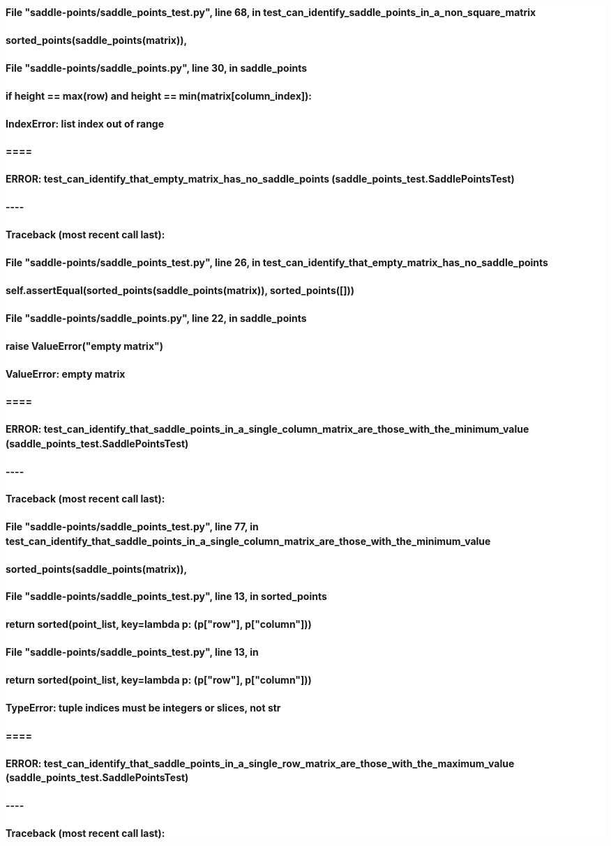 ####   File "saddle-points/saddle_points_test.py", line 68, in test_can_identify_saddle_points_in_a_non_square_matrix  
####     sorted_points(saddle_points(matrix)),  
####   File "saddle-points/saddle_points.py", line 30, in saddle_points  
####     if height == max(row) and height == min(matrix[column_index]):  
#### IndexError: list index out of range  
####   
#### ====  
#### ERROR: test_can_identify_that_empty_matrix_has_no_saddle_points (saddle_points_test.SaddlePointsTest)  
#### ----  
#### Traceback (most recent call last):  
####   File "saddle-points/saddle_points_test.py", line 26, in test_can_identify_that_empty_matrix_has_no_saddle_points  
####     self.assertEqual(sorted_points(saddle_points(matrix)), sorted_points([]))  
####   File "saddle-points/saddle_points.py", line 22, in saddle_points  
####     raise ValueError("empty matrix")  
#### ValueError: empty matrix  
####   
#### ====  
#### ERROR: test_can_identify_that_saddle_points_in_a_single_column_matrix_are_those_with_the_minimum_value (saddle_points_test.SaddlePointsTest)  
#### ----  
#### Traceback (most recent call last):  
####   File "saddle-points/saddle_points_test.py", line 77, in test_can_identify_that_saddle_points_in_a_single_column_matrix_are_those_with_the_minimum_value  
####     sorted_points(saddle_points(matrix)),  
####   File "saddle-points/saddle_points_test.py", line 13, in sorted_points  
####     return sorted(point_list, key=lambda p: (p["row"], p["column"]))  
####   File "saddle-points/saddle_points_test.py", line 13, in <lambda>  
####     return sorted(point_list, key=lambda p: (p["row"], p["column"]))  
#### TypeError: tuple indices must be integers or slices, not str  
####   
#### ====  
#### ERROR: test_can_identify_that_saddle_points_in_a_single_row_matrix_are_those_with_the_maximum_value (saddle_points_test.SaddlePointsTest)  
#### ----  
#### Traceback (most recent call last):  